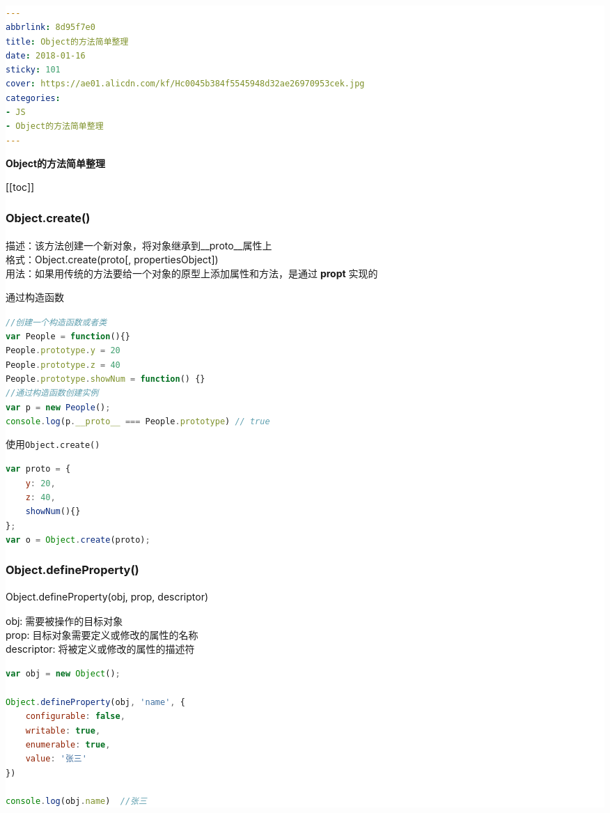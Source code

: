 ```yaml
---
abbrlink: 8d95f7e0
title: Object的方法简单整理
date: 2018-01-16
sticky: 101
cover: https://ae01.alicdn.com/kf/Hc0045b384f5545948d32ae26970953cek.jpg
categories: 
- JS
- Object的方法简单整理
---
```


<strong class='old-blog'>Object的方法简单整理</strong>

[[toc]]

### Object.create()

描述：该方法创建一个新对象，将对象继承到__proto__属性上<br/>
格式：Object.create(proto[, propertiesObject])<br/>
用法：如果用传统的方法要给一个对象的原型上添加属性和方法，是通过 __propt__ 实现的<br/>


通过构造函数
```javascript
//创建一个构造函数或者类
var People = function(){}
People.prototype.y = 20
People.prototype.z = 40
People.prototype.showNum = function() {}
//通过构造函数创建实例
var p = new People();
console.log(p.__proto__ === People.prototype) // true
```
使用`Object.create()`
```javascript
var proto = {
    y: 20,
    z: 40,
    showNum(){}
};
var o = Object.create(proto);
```


### Object.defineProperty() 

Object.defineProperty(obj, prop, descriptor)

obj: 需要被操作的目标对象<br/>
prop: 目标对象需要定义或修改的属性的名称<br/>
descriptor: 将被定义或修改的属性的描述符<br/>
 
```javascript
var obj = new Object();

Object.defineProperty(obj, 'name', {
    configurable: false,
    writable: true,
    enumerable: true,
    value: '张三'
})

console.log(obj.name)  //张三
```
